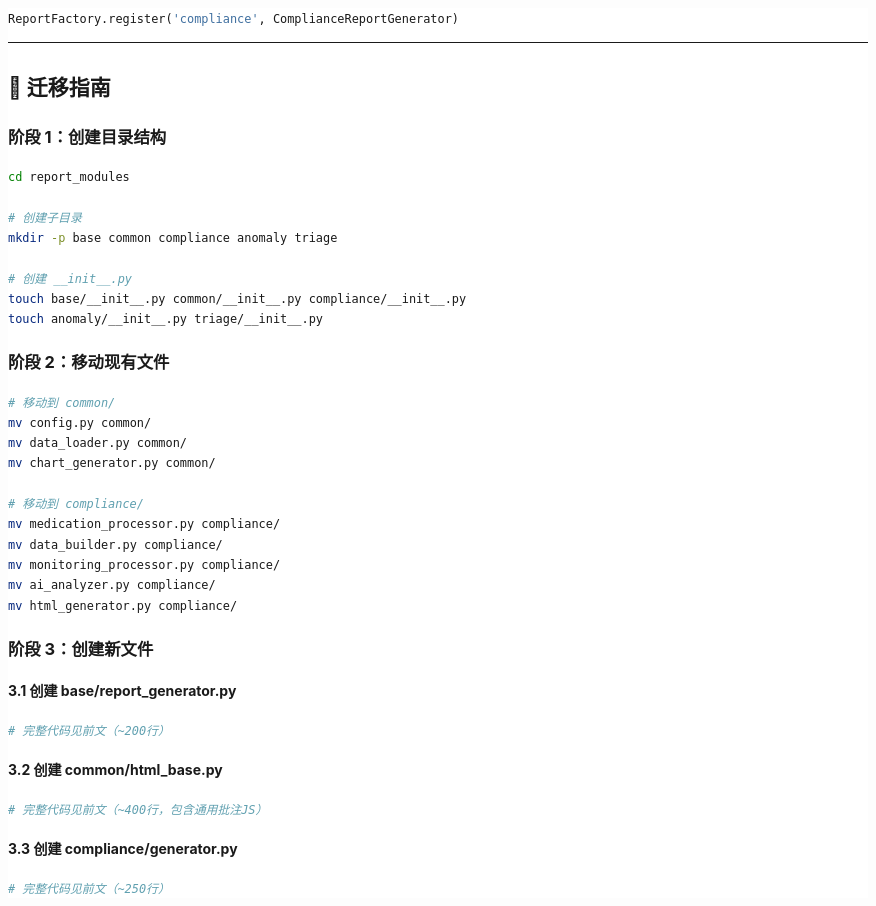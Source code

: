 ```python
ReportFactory.register('compliance', ComplianceReportGenerator)
```

---

## 🔄 迁移指南

### 阶段 1：创建目录结构

```bash
cd report_modules

# 创建子目录
mkdir -p base common compliance anomaly triage

# 创建 __init__.py
touch base/__init__.py common/__init__.py compliance/__init__.py
touch anomaly/__init__.py triage/__init__.py
```

### 阶段 2：移动现有文件

```bash
# 移动到 common/
mv config.py common/
mv data_loader.py common/
mv chart_generator.py common/

# 移动到 compliance/
mv medication_processor.py compliance/
mv data_builder.py compliance/
mv monitoring_processor.py compliance/
mv ai_analyzer.py compliance/
mv html_generator.py compliance/
```

### 阶段 3：创建新文件

#### 3.1 创建 base/report_generator.py

```python
# 完整代码见前文（~200行）
```

#### 3.2 创建 common/html_base.py

```python
# 完整代码见前文（~400行，包含通用批注JS）
```

#### 3.3 创建 compliance/generator.py

```python
# 完整代码见前文（~250行）
```
